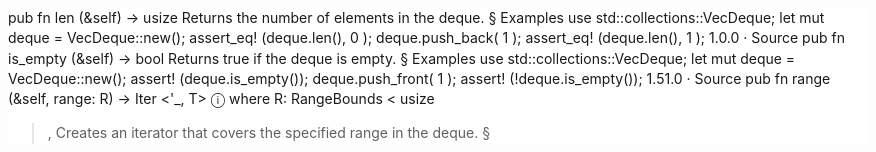 pub fn
len
(&self) ->
usize
Returns the number of elements in the deque.
§
Examples
use
std::collections::VecDeque;
let
mut
deque = VecDeque::new();
assert_eq!
(deque.len(),
0
);
deque.push_back(
1
);
assert_eq!
(deque.len(),
1
);
1.0.0
·
Source
pub fn
is_empty
(&self) ->
bool
Returns
true
if the deque is empty.
§
Examples
use
std::collections::VecDeque;
let
mut
deque = VecDeque::new();
assert!
(deque.is_empty());
deque.push_front(
1
);
assert!
(!deque.is_empty());
1.51.0
·
Source
pub fn
range
<R>(&self, range: R) ->
Iter
<'_, T>
ⓘ
where
    R:
RangeBounds
<
usize
>,
Creates an iterator that covers the specified range in the deque.
§